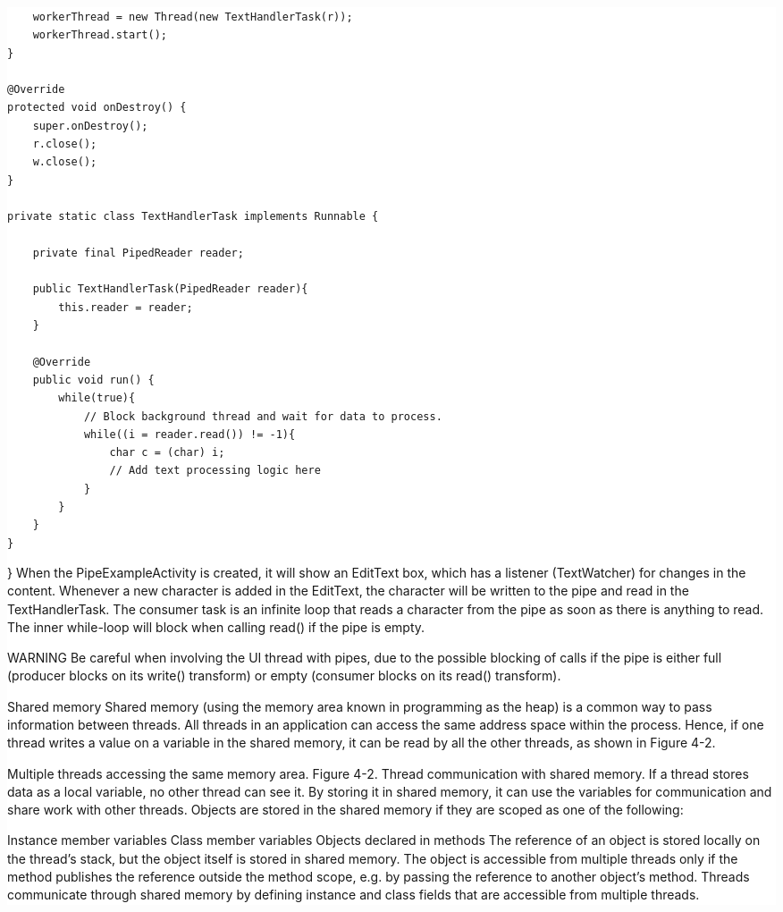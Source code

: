         workerThread = new Thread(new TextHandlerTask(r));
        workerThread.start();
    }
    
    @Override
    protected void onDestroy() {
        super.onDestroy();
        r.close();
        w.close();
    }
    
    private static class TextHandlerTask implements Runnable {
    
        private final PipedReader reader;
    
        public TextHandlerTask(PipedReader reader){
            this.reader = reader;
        }
    
        @Override
        public void run() {
            while(true){
                // Block background thread and wait for data to process.
                while((i = reader.read()) != -1){
                    char c = (char) i;
                    // Add text processing logic here
                }
            }
        }
    }
}
When the PipeExampleActivity is created, it will show an EditText box, which has a listener (TextWatcher) for changes in the content. Whenever a new character is added in the EditText, the character will be written to the pipe and read in the TextHandlerTask. The consumer task is an infinite loop that reads a character from the pipe as soon as there is anything to read. The inner while-loop will block when calling read() if the pipe is empty.

WARNING
Be careful when involving the UI thread with pipes, due to the possible blocking of calls if the pipe is either full (producer blocks on its write() transform) or empty (consumer blocks on its read() transform).

Shared memory
Shared memory (using the memory area known in programming as the heap) is a common way to pass information between threads. All threads in an application can access the same address space within the process. Hence, if one thread writes a value on a variable in the shared memory, it can be read by all the other threads, as shown in Figure 4-2.

Multiple threads accessing the same memory area.
Figure 4-2. Thread communication with shared memory.
If a thread stores data as a local variable, no other thread can see it. By storing it in shared memory, it can use the variables for communication and share work with other threads. Objects are stored in the shared memory if they are scoped as one of the following:

Instance member variables
Class member variables
Objects declared in methods
The reference of an object is stored locally on the thread’s stack, but the object itself is stored in shared memory. The object is accessible from multiple threads only if the method publishes the reference outside the method scope, e.g. by passing the reference to another object’s method. Threads communicate through shared memory by defining instance and class fields that are accessible from multiple threads.
